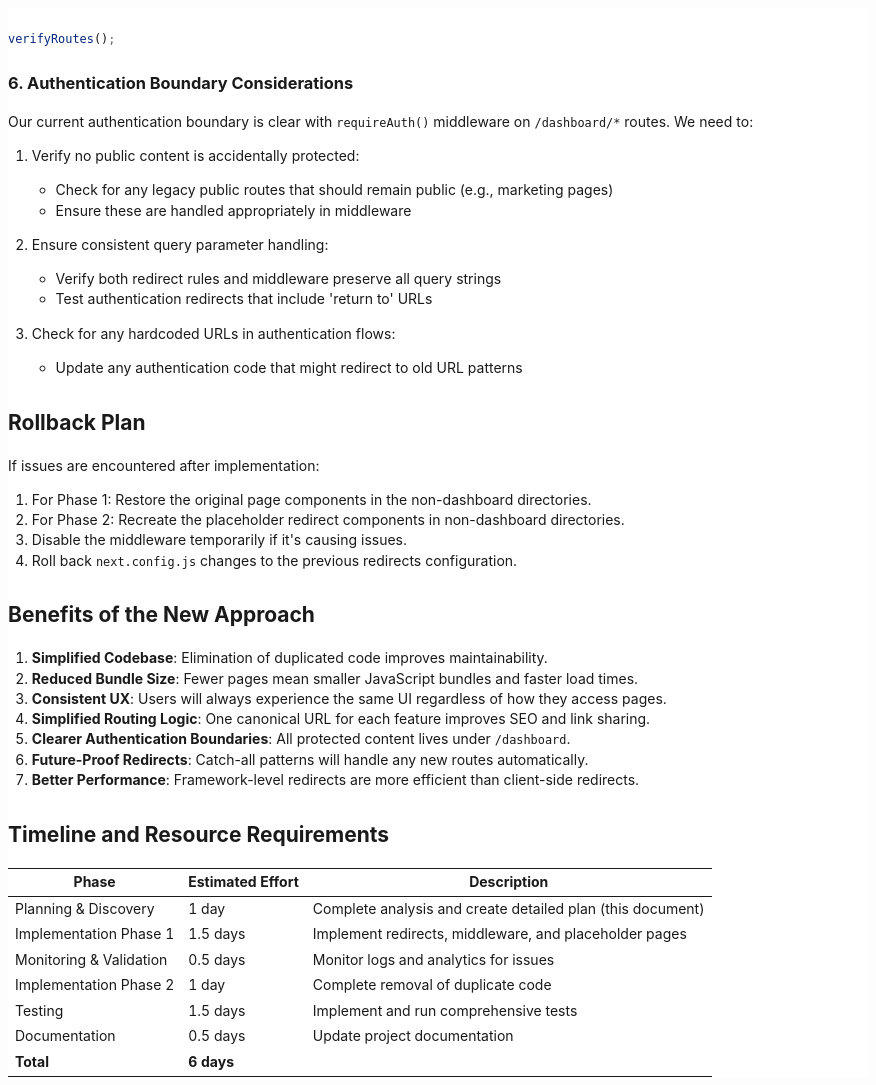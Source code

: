 ```typescript

verifyRoutes();
```

### 6. Authentication Boundary Considerations

Our current authentication boundary is clear with `requireAuth()` middleware on `/dashboard/*` routes. We need to:

1. Verify no public content is accidentally protected: 
   - Check for any legacy public routes that should remain public (e.g., marketing pages)
   - Ensure these are handled appropriately in middleware

2. Ensure consistent query parameter handling:
   - Verify both redirect rules and middleware preserve all query strings
   - Test authentication redirects that include 'return to' URLs

3. Check for any hardcoded URLs in authentication flows:
   - Update any authentication code that might redirect to old URL patterns

## Rollback Plan

If issues are encountered after implementation:

1. For Phase 1: Restore the original page components in the non-dashboard directories.
2. For Phase 2: Recreate the placeholder redirect components in non-dashboard directories.
3. Disable the middleware temporarily if it's causing issues.
4. Roll back `next.config.js` changes to the previous redirects configuration.

## Benefits of the New Approach

1. **Simplified Codebase**: Elimination of duplicated code improves maintainability.
2. **Reduced Bundle Size**: Fewer pages mean smaller JavaScript bundles and faster load times.
3. **Consistent UX**: Users will always experience the same UI regardless of how they access pages.
4. **Simplified Routing Logic**: One canonical URL for each feature improves SEO and link sharing.
5. **Clearer Authentication Boundaries**: All protected content lives under `/dashboard`.
6. **Future-Proof Redirects**: Catch-all patterns will handle any new routes automatically.
7. **Better Performance**: Framework-level redirects are more efficient than client-side redirects.

## Timeline and Resource Requirements

| Phase | Estimated Effort | Description |
|-------|-----------------|-------------|
| Planning & Discovery | 1 day | Complete analysis and create detailed plan (this document) |
| Implementation Phase 1 | 1.5 days | Implement redirects, middleware, and placeholder pages |
| Monitoring & Validation | 0.5 days | Monitor logs and analytics for issues |
| Implementation Phase 2 | 1 day | Complete removal of duplicate code |
| Testing | 1.5 days | Implement and run comprehensive tests |
| Documentation | 0.5 days | Update project documentation |
| **Total** | **6 days** | |
